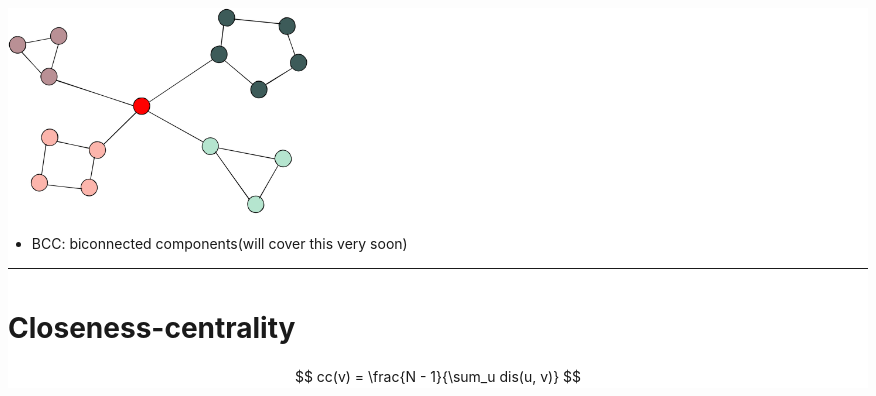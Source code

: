 <img v-click at="1" class="ml-50" width="300" src="/pics/graph-plain2.png" />
</div>

<arrow v-click at="2" x1="400" y1="270" x2="550" y2="270" color="#b99095" width="2" arrowSize="1" />

<div v-click at="3" class="mt-10">

- <span class="text-red-600">BCC: biconnected components</span>(will cover this very soon)

</div>

---

# Closeness-centrality

<div class="mt-10"/>

$$
cc(v) = \frac{N - 1}{\sum_u dis(u, v)}
$$

<div class="mt-10"/>
